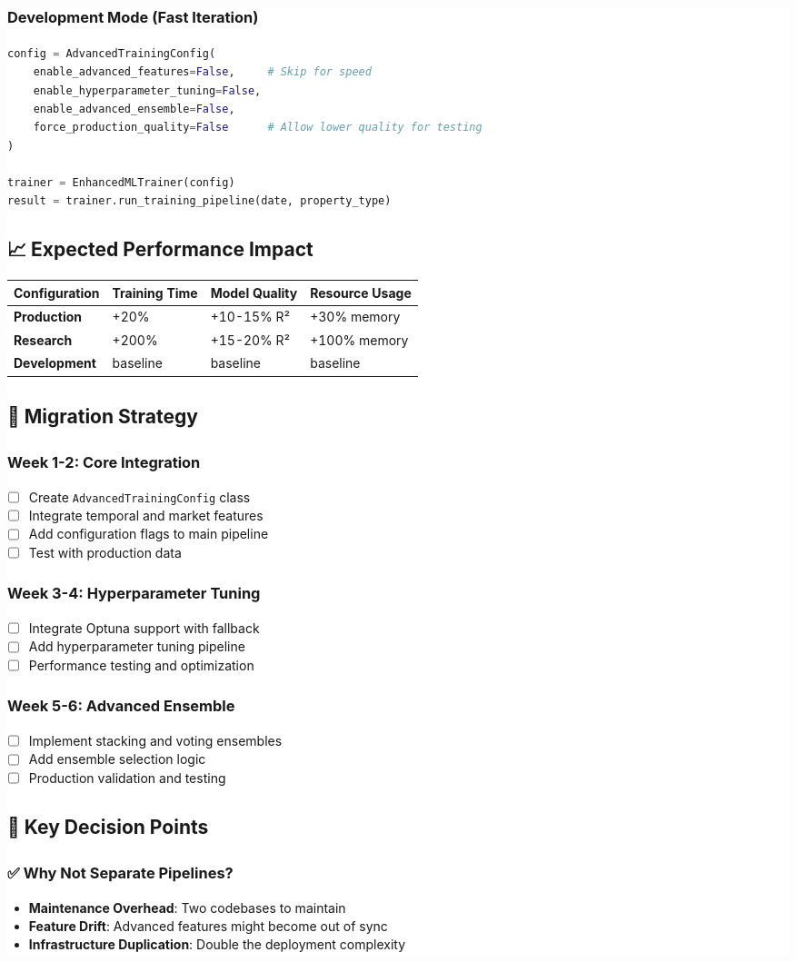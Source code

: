 
### Development Mode (Fast Iteration)

```python
config = AdvancedTrainingConfig(
    enable_advanced_features=False,     # Skip for speed
    enable_hyperparameter_tuning=False,
    enable_advanced_ensemble=False,
    force_production_quality=False      # Allow lower quality for testing
)

trainer = EnhancedMLTrainer(config)
result = trainer.run_training_pipeline(date, property_type)
```

## 📈 Expected Performance Impact

| Configuration   | Training Time | Model Quality | Resource Usage |
| --------------- | ------------- | ------------- | -------------- |
| **Production**  | +20%          | +10-15% R²    | +30% memory    |
| **Research**    | +200%         | +15-20% R²    | +100% memory   |
| **Development** | baseline      | baseline      | baseline       |

## 🔄 Migration Strategy

### Week 1-2: Core Integration

-   [ ] Create `AdvancedTrainingConfig` class
-   [ ] Integrate temporal and market features
-   [ ] Add configuration flags to main pipeline
-   [ ] Test with production data

### Week 3-4: Hyperparameter Tuning

-   [ ] Integrate Optuna support with fallback
-   [ ] Add hyperparameter tuning pipeline
-   [ ] Performance testing and optimization

### Week 5-6: Advanced Ensemble

-   [ ] Implement stacking and voting ensembles
-   [ ] Add ensemble selection logic
-   [ ] Production validation and testing

## 🎯 Key Decision Points

### ✅ Why Not Separate Pipelines?

-   **Maintenance Overhead**: Two codebases to maintain
-   **Feature Drift**: Advanced features might become out of sync
-   **Infrastructure Duplication**: Double the deployment complexity
